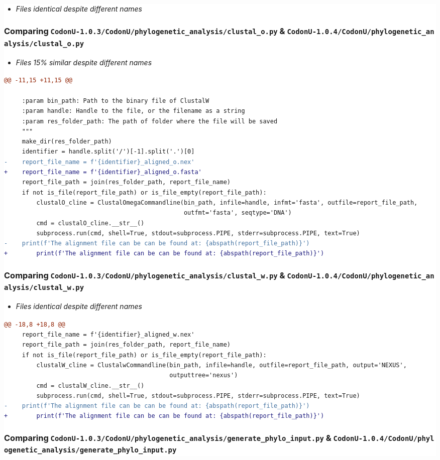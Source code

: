  * *Files identical despite different names*

### Comparing `CodonU-1.0.3/CodonU/phylogenetic_analysis/clustal_o.py` & `CodonU-1.0.4/CodonU/phylogenetic_analysis/clustal_o.py`

 * *Files 15% similar despite different names*

```diff
@@ -11,15 +11,15 @@
 
     :param bin_path: Path to the binary file of ClustalW
     :param handle: Handle to the file, or the filename as a string
     :param res_folder_path: The path of folder where the file will be saved
     """
     make_dir(res_folder_path)
     identifier = handle.split('/')[-1].split('.')[0]
-    report_file_name = f'{identifier}_aligned_o.nex'
+    report_file_name = f'{identifier}_aligned_o.fasta'
     report_file_path = join(res_folder_path, report_file_name)
     if not is_file(report_file_path) or is_file_empty(report_file_path):
         clustalO_cline = ClustalOmegaCommandline(bin_path, infile=handle, infmt='fasta', outfile=report_file_path,
                                                  outfmt='fasta', seqtype='DNA')
         cmd = clustalO_cline.__str__()
         subprocess.run(cmd, shell=True, stdout=subprocess.PIPE, stderr=subprocess.PIPE, text=True)
-    print(f'The alignment file can be can be found at: {abspath(report_file_path)}')
+        print(f'The alignment file can be can be found at: {abspath(report_file_path)}')
```

### Comparing `CodonU-1.0.3/CodonU/phylogenetic_analysis/clustal_w.py` & `CodonU-1.0.4/CodonU/phylogenetic_analysis/clustal_w.py`

 * *Files identical despite different names*

```diff
@@ -18,8 +18,8 @@
     report_file_name = f'{identifier}_aligned_w.nex'
     report_file_path = join(res_folder_path, report_file_name)
     if not is_file(report_file_path) or is_file_empty(report_file_path):
         clustalW_cline = ClustalwCommandline(bin_path, infile=handle, outfile=report_file_path, output='NEXUS',
                                              outputtree='nexus')
         cmd = clustalW_cline.__str__()
         subprocess.run(cmd, shell=True, stdout=subprocess.PIPE, stderr=subprocess.PIPE, text=True)
-    print(f'The alignment file can be can be found at: {abspath(report_file_path)}')
+        print(f'The alignment file can be can be found at: {abspath(report_file_path)}')
```

### Comparing `CodonU-1.0.3/CodonU/phylogenetic_analysis/generate_phylo_input.py` & `CodonU-1.0.4/CodonU/phylogenetic_analysis/generate_phylo_input.py`
